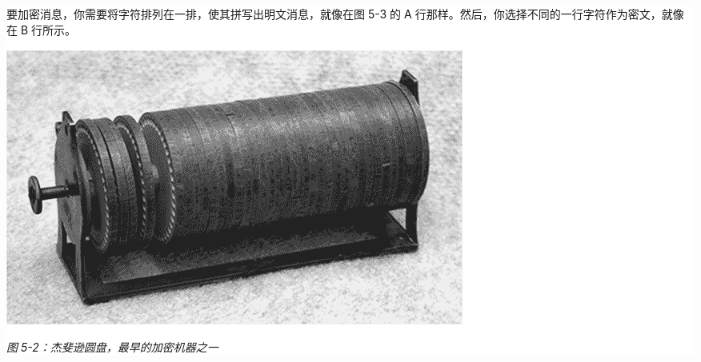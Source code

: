 要加密消息，你需要将字符排列在一排，使其拼写出明文消息，就像在图 5-3 的 A 行那样。然后，你选择不同的一行字符作为密文，就像在 B 行所示。

![图片](img/05fig02.jpg)

*图 5-2：杰斐逊圆盘，最早的加密机器之一*
